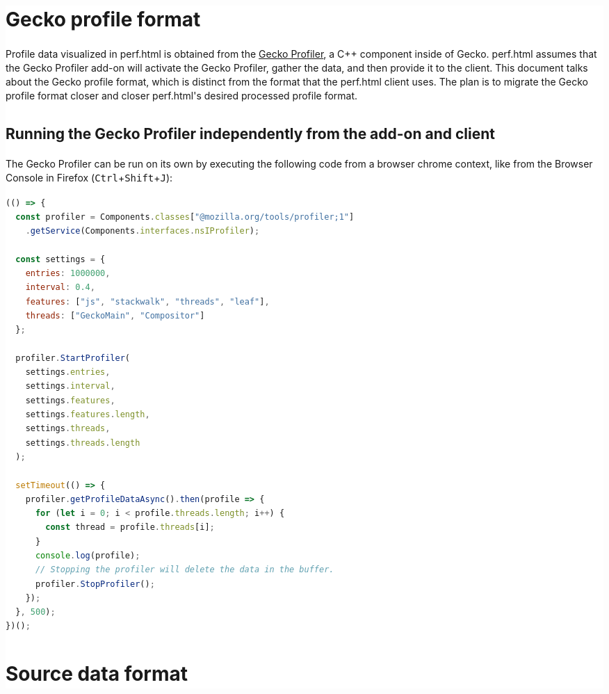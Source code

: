 # Gecko profile format

Profile data visualized in perf.html is obtained from the [Gecko Profiler][nsIProfiler], a C++ component inside of Gecko. perf.html assumes that the Gecko Profiler add-on will activate the Gecko Profiler, gather the data, and then provide it to the client. This document talks about the Gecko profile format, which is distinct from the format that the perf.html client uses. The plan is to migrate the Gecko profile format closer and closer perf.html's desired processed profile format.

## Running the Gecko Profiler independently from the add-on and client

The Gecko Profiler can be run on its own by executing the following code from a browser chrome context, like from the Browser Console in Firefox (<kbd>Ctrl</kbd>+<kbd>Shift</kbd>+<kbd>J</kbd>):

```js
(() => {
  const profiler = Components.classes["@mozilla.org/tools/profiler;1"]
    .getService(Components.interfaces.nsIProfiler);

  const settings = {
    entries: 1000000,
    interval: 0.4,
    features: ["js", "stackwalk", "threads", "leaf"],
    threads: ["GeckoMain", "Compositor"]
  };

  profiler.StartProfiler(
    settings.entries,
    settings.interval,
    settings.features,
    settings.features.length,
    settings.threads,
    settings.threads.length
  );

  setTimeout(() => {
    profiler.getProfileDataAsync().then(profile => {
      for (let i = 0; i < profile.threads.length; i++) {
        const thread = profile.threads[i];
      }
      console.log(profile);
      // Stopping the profiler will delete the data in the buffer.
      profiler.StopProfiler();
    });
  }, 500);
})();
```

# Source data format


[nsIProfiler]: https://dxr.mozilla.org/mozilla-central/source/tools/profiler/gecko/nsIProfiler.idl
[ProfileBufferEntry.h]: https://dxr.mozilla.org/mozilla-central/rev/b043233ec04f06768d59dcdfb9e928142280f3cc/tools/profiler/core/ProfileBufferEntry.h#322-411